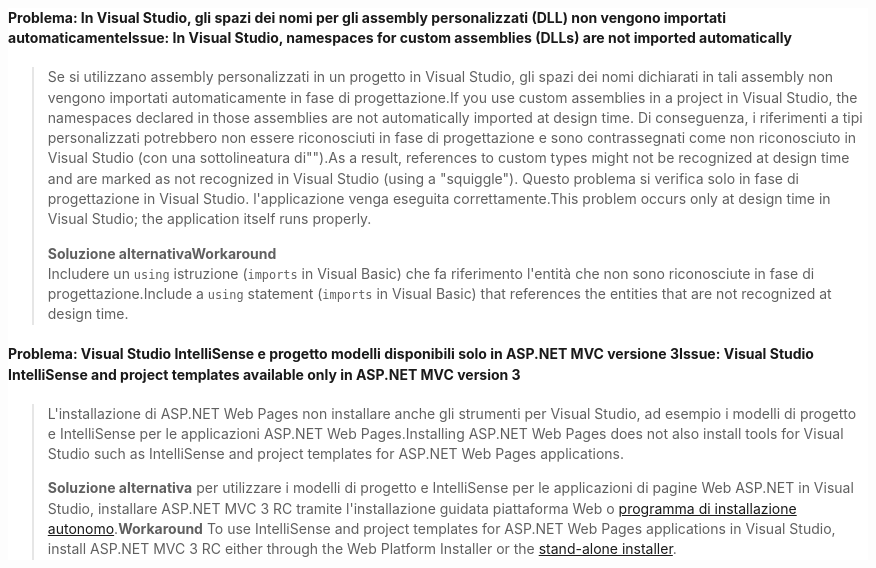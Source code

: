 
#### <a name="issue-in-visual-studio-namespaces-for-custom-assemblies-dlls-are-not-imported-automatically"></a><span data-ttu-id="975c8-224">Problema: In Visual Studio, gli spazi dei nomi per gli assembly personalizzati (DLL) non vengono importati automaticamente</span><span class="sxs-lookup"><span data-stu-id="975c8-224">Issue: In Visual Studio, namespaces for custom assemblies (DLLs) are not imported automatically</span></span>

> <span data-ttu-id="975c8-225">Se si utilizzano assembly personalizzati in un progetto in Visual Studio, gli spazi dei nomi dichiarati in tali assembly non vengono importati automaticamente in fase di progettazione.</span><span class="sxs-lookup"><span data-stu-id="975c8-225">If you use custom assemblies in a project in Visual Studio, the namespaces declared in those assemblies are not automatically imported at design time.</span></span> <span data-ttu-id="975c8-226">Di conseguenza, i riferimenti a tipi personalizzati potrebbero non essere riconosciuti in fase di progettazione e sono contrassegnati come non riconosciuto in Visual Studio (con una sottolineatura di"").</span><span class="sxs-lookup"><span data-stu-id="975c8-226">As a result, references to custom types might not be recognized at design time and are marked as not recognized in Visual Studio (using a "squiggle").</span></span> <span data-ttu-id="975c8-227">Questo problema si verifica solo in fase di progettazione in Visual Studio. l'applicazione venga eseguita correttamente.</span><span class="sxs-lookup"><span data-stu-id="975c8-227">This problem occurs only at design time in Visual Studio; the application itself runs properly.</span></span>
> 
> <span data-ttu-id="975c8-228">**Soluzione alternativa**</span><span class="sxs-lookup"><span data-stu-id="975c8-228">**Workaround**</span></span>  
> <span data-ttu-id="975c8-229">Includere un `using` istruzione (`imports` in Visual Basic) che fa riferimento l'entità che non sono riconosciute in fase di progettazione.</span><span class="sxs-lookup"><span data-stu-id="975c8-229">Include a `using` statement (`imports` in Visual Basic) that references the entities that are not recognized at design time.</span></span>


#### <a name="issue-visual-studio-intellisense-and-project-templates-available-only-in-aspnet-mvc-version-3"></a><span data-ttu-id="975c8-230">Problema: Visual Studio IntelliSense e progetto modelli disponibili solo in ASP.NET MVC versione 3</span><span class="sxs-lookup"><span data-stu-id="975c8-230">Issue: Visual Studio IntelliSense and project templates available only in ASP.NET MVC version 3</span></span>

> <span data-ttu-id="975c8-231">L'installazione di ASP.NET Web Pages non installare anche gli strumenti per Visual Studio, ad esempio i modelli di progetto e IntelliSense per le applicazioni ASP.NET Web Pages.</span><span class="sxs-lookup"><span data-stu-id="975c8-231">Installing ASP.NET Web Pages does not also install tools for Visual Studio such as IntelliSense and project templates for ASP.NET Web Pages applications.</span></span>
> 
> <span data-ttu-id="975c8-232">**Soluzione alternativa** per utilizzare i modelli di progetto e IntelliSense per le applicazioni di pagine Web ASP.NET in Visual Studio, installare ASP.NET MVC 3 RC tramite l'installazione guidata piattaforma Web o [programma di installazione autonomo](https://go.microsoft.com/fwlink/?LinkID=191797).</span><span class="sxs-lookup"><span data-stu-id="975c8-232">**Workaround** To use IntelliSense and project templates for ASP.NET Web Pages applications in Visual Studio, install ASP.NET MVC 3 RC either through the Web Platform Installer or the [stand-alone installer](https://go.microsoft.com/fwlink/?LinkID=191797).</span></span>

